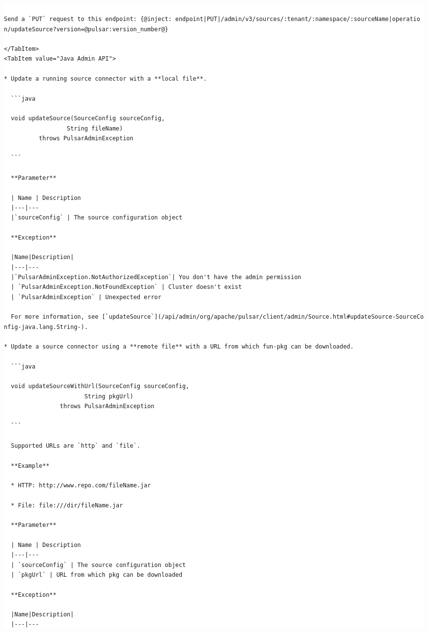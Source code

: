````mdx-code-block

Send a `PUT` request to this endpoint: {@inject: endpoint|PUT|/admin/v3/sources/:tenant/:namespace/:sourceName|operation/updateSource?version=@pulsar:version_number@}

</TabItem>
<TabItem value="Java Admin API">

* Update a running source connector with a **local file**.

  ```java
  
  void updateSource(SourceConfig sourceConfig,
                  String fileName)
          throws PulsarAdminException
  
  ```

  **Parameter**

  | Name | Description
  |---|---
  |`sourceConfig` | The source configuration object

  **Exception**

  |Name|Description|
  |---|---
  |`PulsarAdminException.NotAuthorizedException`| You don't have the admin permission 
  | `PulsarAdminException.NotFoundException` | Cluster doesn't exist
  | `PulsarAdminException` | Unexpected error

  For more information, see [`updateSource`](/api/admin/org/apache/pulsar/client/admin/Source.html#updateSource-SourceConfig-java.lang.String-).

* Update a source connector using a **remote file** with a URL from which fun-pkg can be downloaded. 

  ```java
  
  void updateSourceWithUrl(SourceConfig sourceConfig,
                       String pkgUrl)
                throws PulsarAdminException
  
  ```

  Supported URLs are `http` and `file`.

  **Example**

  * HTTP: http://www.repo.com/fileName.jar

  * File: file:///dir/fileName.jar
  
  **Parameter**

  | Name | Description
  |---|---
  | `sourceConfig` | The source configuration object
  | `pkgUrl` | URL from which pkg can be downloaded

  **Exception**

  |Name|Description|
  |---|---
````